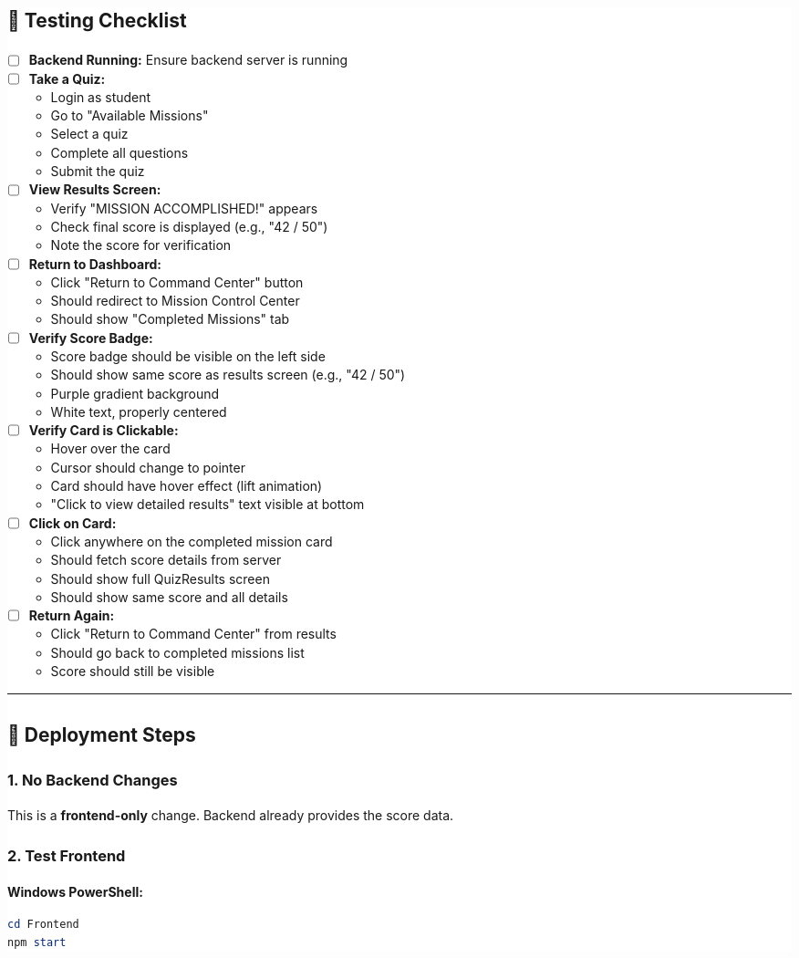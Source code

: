 
## 🧪 Testing Checklist

- [ ] **Backend Running:** Ensure backend server is running
- [ ] **Take a Quiz:**
  - Login as student
  - Go to "Available Missions"
  - Select a quiz
  - Complete all questions
  - Submit the quiz
- [ ] **View Results Screen:**
  - Verify "MISSION ACCOMPLISHED!" appears
  - Check final score is displayed (e.g., "42 / 50")
  - Note the score for verification
- [ ] **Return to Dashboard:**
  - Click "Return to Command Center" button
  - Should redirect to Mission Control Center
  - Should show "Completed Missions" tab
- [ ] **Verify Score Badge:**
  - Score badge should be visible on the left side
  - Should show same score as results screen (e.g., "42 / 50")
  - Purple gradient background
  - White text, properly centered
- [ ] **Verify Card is Clickable:**
  - Hover over the card
  - Cursor should change to pointer
  - Card should have hover effect (lift animation)
  - "Click to view detailed results" text visible at bottom
- [ ] **Click on Card:**
  - Click anywhere on the completed mission card
  - Should fetch score details from server
  - Should show full QuizResults screen
  - Should show same score and all details
- [ ] **Return Again:**
  - Click "Return to Command Center" from results
  - Should go back to completed missions list
  - Score should still be visible

---

## 🚀 Deployment Steps

### 1. No Backend Changes
This is a **frontend-only** change. Backend already provides the score data.

### 2. Test Frontend

**Windows PowerShell:**
```powershell
cd Frontend
npm start
```
